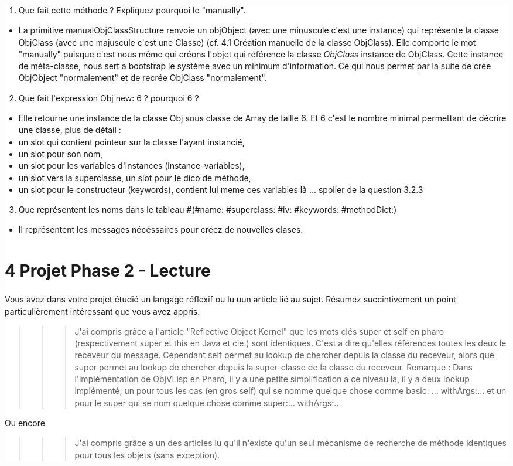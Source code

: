 1. Que fait cette méthode ? Expliquez pourquoi le "manually".
 - La primitive manualObjClassStructure renvoie un objObject (avec une minuscule c'est une instance) qui représente la classe ObjClass (avec une majuscule c'est une Classe) (cf. 4.1 Création manuelle de la classe ObjClass). Elle comporte le mot "manually" puisque c'est nous même qui créons l'objet qui référence la classe *ObjClass* instance de ObjClass. Cette instance de méta-classe, nous sert a bootstrap le système avec un minimum d'information. Ce qui nous permet par la suite de crée ObjObject "normalement" et de recrée ObjClass "normalement".
2. Que fait l'expression Obj new: 6 ? pourquoi 6 ?
 - Elle retourne une instance de la classe Obj sous classe de Array de taille 6. Et 6 c'est le nombre minimal permettant de décrire une classe, plus de détail :
  - un slot qui contient pointeur sur la classe l'ayant instancié,
  - un slot pour son nom,
  - un slot pour les variables d'instances (instance-variables),
  - un slot vers la superclasse, un slot pour le dico de méthode,
  - un slot pour le constructeur (keywords), contient lui meme ces variables là ... spoiler de la question 3.2.3
3. Que représentent les noms dans le tableau #(#name: #superclass: #iv: #keywords: #methodDict:)
 - Il représentent les messages nécéssaires pour créez de nouvelles clases.

# 4 Projet Phase 2 - Lecture

Vous avez dans votre projet étudié un langage réflexif ou lu uun article lié au sujet. Résumez succintivement un point particulièrement intéressant que vous avez appris.

>>> J'ai compris grâce a l'article "Reflective Object Kernel" que les mots clés super et self en pharo (respectivement super et this en Java et cie.) sont identiques. C'est a dire qu'elles références toutes les deux le receveur du message. Cependant self permet au lookup de chercher depuis la classe du receveur, alors que super permet au lookup de chercher depuis la super-classe de la classe du receveur. 
Remarque : Dans l'implémentation de ObjVLisp en Pharo, il y a une petite simplification a ce niveau la, il y a deux lookup implémenté, un pour tous les cas (en gros self) qui se nomme quelque chose comme basic: ... withArgs:... et un pour le super qui se nom quelque chose comme super:... withArgs:..

Ou encore

>>> J'ai compris grâce a un des articles lu qu'il n'existe qu'un seul mécanisme de recherche de méthode identiques pour tous les objets (sans exception).